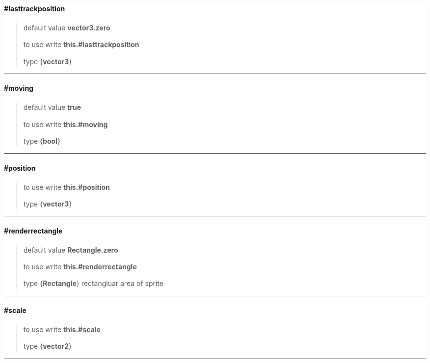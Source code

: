 
#### #lasttrackposition
> default value **vector3.zero**
> 
> to use write **this.#lasttrackposition**
> 
> 
> type {**vector3**}
> 
> 

---

#### #moving
> default value **true**
> 
> to use write **this.#moving**
> 
> 
> type {**bool**}
> 
> 

---

#### #position
> to use write **this.#position**
> 
> 
> type {**vector3**}
> 
> 

---

#### #renderrectangle
> default value **Rectangle.zero**
> 
> to use write **this.#renderrectangle**
> 
> 
> type {**Rectangle**} rectangluar area of sprite
> 
> 

---

#### #scale
> to use write **this.#scale**
> 
> 
> type {**vector2**}
> 
> 

---